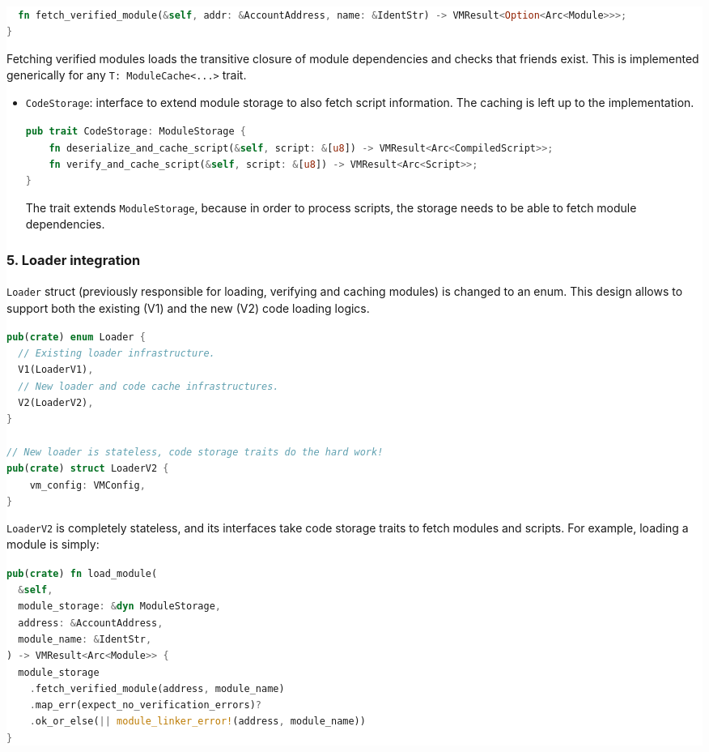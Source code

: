   ```rust
    fn fetch_verified_module(&self, addr: &AccountAddress, name: &IdentStr) -> VMResult<Option<Arc<Module>>>;
  }
  ```
  Fetching verified modules loads the transitive closure of module dependencies and checks that friends exist.
  This is implemented generically for any `T: ModuleCache<...>` trait.

- `CodeStorage`: interface to extend module storage to also fetch script information.
  The caching is left up to the implementation.
  ```rust
  pub trait CodeStorage: ModuleStorage {
      fn deserialize_and_cache_script(&self, script: &[u8]) -> VMResult<Arc<CompiledScript>>;
      fn verify_and_cache_script(&self, script: &[u8]) -> VMResult<Arc<Script>>;
  }
  ```
  The trait extends `ModuleStorage`, because in order to process scripts, the storage needs to be able to fetch module dependencies.


### 5. Loader integration

`Loader` struct (previously responsible for loading, verifying and caching modules) is changed to an enum.
This design allows to support both the existing (V1) and the new (V2) code loading logics.

```rust
pub(crate) enum Loader {
  // Existing loader infrastructure.
  V1(LoaderV1),
  // New loader and code cache infrastructures.
  V2(LoaderV2),
}

// New loader is stateless, code storage traits do the hard work!
pub(crate) struct LoaderV2 {
    vm_config: VMConfig,
}
```

`LoaderV2` is completely stateless, and its interfaces take code storage traits to fetch modules and scripts.
For example, loading a module is simply:

```rust
pub(crate) fn load_module(
  &self,
  module_storage: &dyn ModuleStorage,
  address: &AccountAddress,
  module_name: &IdentStr,
) -> VMResult<Arc<Module>> {
  module_storage
    .fetch_verified_module(address, module_name)
    .map_err(expect_no_verification_errors)?
    .ok_or_else(|| module_linker_error!(address, module_name))
}
```
